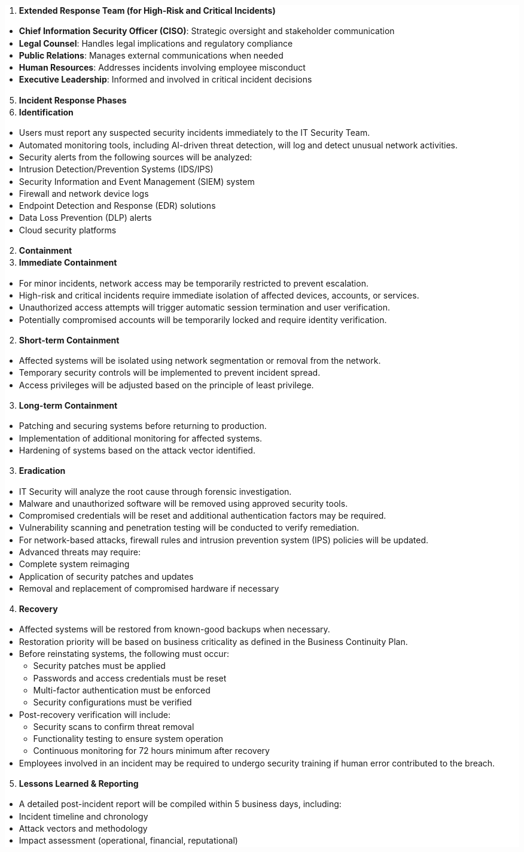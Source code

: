 1. **Extended Response Team (for High-Risk and Critical Incidents)** 
- **Chief Information Security Officer (CISO)**: Strategic oversight and stakeholder communication 
- **Legal Counsel**: Handles legal implications and regulatory compliance
- **Public Relations**: Manages external communications when needed
- **Human Resources**: Addresses incidents involving employee misconduct
- **Executive Leadership**: Informed and involved in critical incident decisions
5. **Incident Response Phases**
1. **Identification** 
- Users must report any suspected security incidents immediately to the IT Security Team. 
- Automated monitoring tools, including AI-driven threat detection, will log and detect unusual network activities. 
- Security alerts from the following sources will be analyzed:
- Intrusion Detection/Prevention Systems (IDS/IPS)
- Security Information and Event Management (SIEM) system 
- Firewall and network device logs 
- Endpoint Detection and Response (EDR) solutions
- Data Loss Prevention (DLP) alerts 
- Cloud security platforms 
2. **Containment** 
1. **Immediate Containment** 
- For minor incidents, network access may be temporarily restricted to prevent escalation. 
- High-risk and critical incidents require immediate isolation of affected devices, accounts, or services. 
- Unauthorized access attempts will trigger automatic session termination and user verification. 
- Potentially compromised accounts will be temporarily locked and require identity verification. 
2. **Short-term Containment** 
- Affected systems will be isolated using network segmentation or removal from the network. 
- Temporary security controls will be implemented to prevent incident spread.
- Access privileges will be adjusted based on the principle of least privilege.
3. **Long-term Containment** 
- Patching and securing systems before returning to production.
- Implementation of additional monitoring for affected systems.
- Hardening of systems based on the attack vector identified.
3. **Eradication** 
- IT Security will analyze the root cause through forensic investigation.
- Malware and unauthorized software will be removed using approved security tools.
- Compromised credentials will be reset and additional authentication factors may be required. 
- Vulnerability scanning and penetration testing will be conducted to verify remediation. 
- For network-based attacks, firewall rules and intrusion prevention system (IPS) policies will be updated. 
- Advanced threats may require: 
- Complete system reimaging 
- Application of security patches and updates
- Removal and replacement of compromised hardware if necessary
4. **Recovery** 
- Affected systems will be restored from known-good backups when necessary.
- Restoration priority will be based on business criticality as defined in the Business Continuity Plan. 
- Before reinstating systems, the following must occur:
  - Security patches must be applied
  - Passwords and access credentials must be reset
  - Multi-factor authentication must be enforced
  - Security configurations must be verified 
- Post-recovery verification will include: 
  - Security scans to confirm threat removal
  - Functionality testing to ensure system operation
  - Continuous monitoring for 72 hours minimum after recovery
- Employees involved in an incident may be required to undergo security training if human error contributed to the breach.
5. **Lessons Learned & Reporting** 
- A detailed post-incident report will be compiled within 5 business days, including:
- Incident timeline and chronology 
- Attack vectors and methodology 
- Impact assessment (operational, financial, reputational)